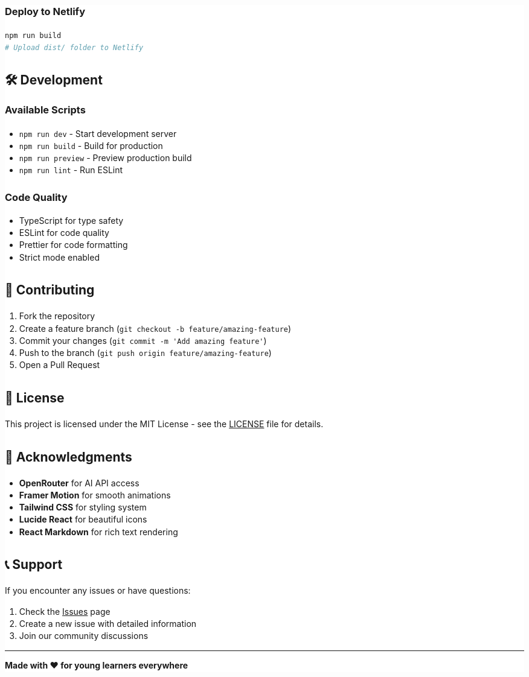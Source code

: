 ### Deploy to Netlify
```bash
npm run build
# Upload dist/ folder to Netlify
```

## 🛠️ Development

### Available Scripts
- `npm run dev` - Start development server
- `npm run build` - Build for production
- `npm run preview` - Preview production build
- `npm run lint` - Run ESLint

### Code Quality
- TypeScript for type safety
- ESLint for code quality
- Prettier for code formatting
- Strict mode enabled

## 🤝 Contributing

1. Fork the repository
2. Create a feature branch (`git checkout -b feature/amazing-feature`)
3. Commit your changes (`git commit -m 'Add amazing feature'`)
4. Push to the branch (`git push origin feature/amazing-feature`)
5. Open a Pull Request

## 📄 License

This project is licensed under the MIT License - see the [LICENSE](LICENSE) file for details.

## 🙏 Acknowledgments

- **OpenRouter** for AI API access
- **Framer Motion** for smooth animations
- **Tailwind CSS** for styling system
- **Lucide React** for beautiful icons
- **React Markdown** for rich text rendering

## 📞 Support

If you encounter any issues or have questions:

1. Check the [Issues](https://github.com/your-repo/issues) page
2. Create a new issue with detailed information
3. Join our community discussions

---

**Made with ❤️ for young learners everywhere**